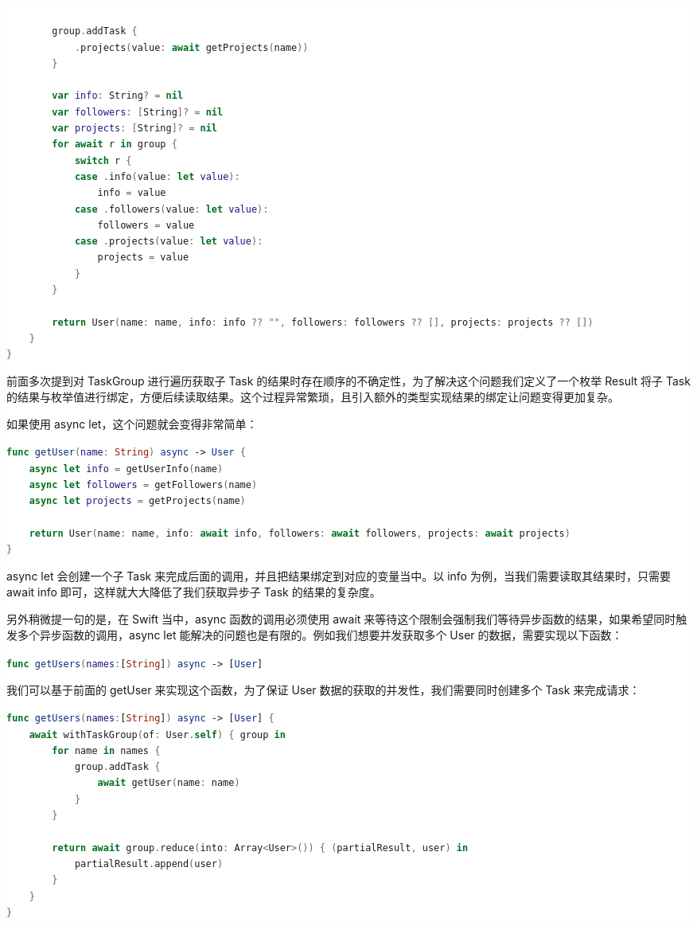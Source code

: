 ```swift

        group.addTask {
            .projects(value: await getProjects(name))
        }

        var info: String? = nil
        var followers: [String]? = nil
        var projects: [String]? = nil
        for await r in group {
            switch r {
            case .info(value: let value):
                info = value
            case .followers(value: let value):
                followers = value
            case .projects(value: let value):
                projects = value
            }
        }

        return User(name: name, info: info ?? "", followers: followers ?? [], projects: projects ?? [])
    }
}
```

前面多次提到对 TaskGroup 进行遍历获取子 Task 的结果时存在顺序的不确定性，为了解决这个问题我们定义了一个枚举 Result 将子 Task 的结果与枚举值进行绑定，方便后续读取结果。这个过程异常繁琐，且引入额外的类型实现结果的绑定让问题变得更加复杂。

如果使用 async let，这个问题就会变得非常简单：

```swift
func getUser(name: String) async -> User {
    async let info = getUserInfo(name)
    async let followers = getFollowers(name)
    async let projects = getProjects(name)

    return User(name: name, info: await info, followers: await followers, projects: await projects)
}
```

async let 会创建一个子 Task 来完成后面的调用，并且把结果绑定到对应的变量当中。以 info 为例，当我们需要读取其结果时，只需要 await info 即可，这样就大大降低了我们获取异步子 Task 的结果的复杂度。

另外稍微提一句的是，在 Swift 当中，async 函数的调用必须使用 await 来等待这个限制会强制我们等待异步函数的结果，如果希望同时触发多个异步函数的调用，async let 能解决的问题也是有限的。例如我们想要并发获取多个 User 的数据，需要实现以下函数：

```swift
func getUsers(names:[String]) async -> [User]
```

我们可以基于前面的 getUser 来实现这个函数，为了保证 User 数据的获取的并发性，我们需要同时创建多个 Task 来完成请求：

```swift
func getUsers(names:[String]) async -> [User] {
    await withTaskGroup(of: User.self) { group in
        for name in names {
            group.addTask {
                await getUser(name: name)
            }
        }

        return await group.reduce(into: Array<User>()) { (partialResult, user) in
            partialResult.append(user)
        }
    }
}
```
